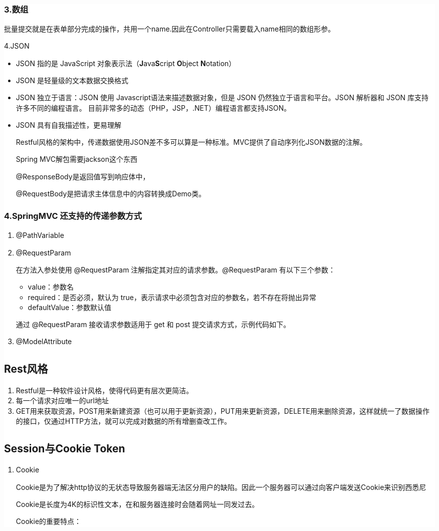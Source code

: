 ```java
```

### 3.数组

批量提交就是在表单部分完成的操作，共用一个name.因此在Controller只需要载入name相同的数组形参。

4.JSON

- JSON 指的是 JavaScript 对象表示法（**J**ava**S**cript **O**bject **N**otation）

- JSON 是轻量级的文本数据交换格式

- JSON 独立于语言：JSON 使用 Javascript语法来描述数据对象，但是 JSON 仍然独立于语言和平台。JSON 解析器和 JSON 库支持许多不同的编程语言。 目前非常多的动态（PHP，JSP，.NET）编程语言都支持JSON。

- JSON 具有自我描述性，更易理解

  Restful风格的架构中，传递数据使用JSON差不多可以算是一种标准。MVC提供了自动序列化JSON数据的注解。

  Spring MVC解包需要jackson这个东西

  @ResponseBody是返回值写到响应体中，

  @RequestBody是把请求主体信息中的内容转换成Demo类。

### 4.SpringMVC 还支持的传递参数方式

1. @PathVariable

2. @RequestParam

   在方法入参处使用 @RequestParam 注解指定其对应的请求参数。@RequestParam 有以下三个参数：

   - value：参数名
   - required：是否必须，默认为 true，表示请求中必须包含对应的参数名，若不存在将抛出异常
   - defaultValue：参数默认值


   通过 @RequestParam 接收请求参数适用于 get 和 post 提交请求方式，示例代码如下。

3. @ModelAttribute

## Rest风格

1. Restful是一种软件设计风格，使得代码更有层次更简洁。
2. 每一个请求对应唯一的url地址
3. GET用来获取资源，POST用来新建资源（也可以用于更新资源），PUT用来更新资源，DELETE用来删除资源，这样就统一了数据操作的接口，仅通过HTTP方法，就可以完成对数据的所有增删查改工作。

## Session与Cookie Token

1. Cookie

   Cookie是为了解决http协议的无状态导致服务器端无法区分用户的缺陷。因此一个服务器可以通过向客户端发送Cookie来识别西悉尼

   Cookie是长度为4K的标识性文本，在和服务器连接时会随着网址一同发过去。

   Cookie的重要特点：
